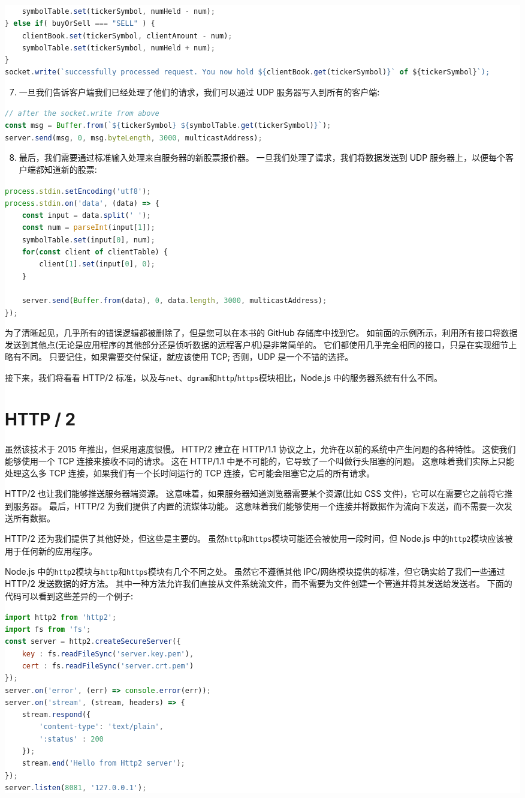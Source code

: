 ```js
    symbolTable.set(tickerSymbol, numHeld - num);
} else if( buyOrSell === "SELL" ) {
    clientBook.set(tickerSymbol, clientAmount - num);
    symbolTable.set(tickerSymbol, numHeld + num);
}
socket.write(`successfully processed request. You now hold ${clientBook.get(tickerSymbol)}` of ${tickerSymbol}`);
```

7.  一旦我们告诉客户端我们已经处理了他们的请求，我们可以通过 UDP 服务器写入到所有的客户端:

```js
// after the socket.write from above
const msg = Buffer.from(`${tickerSymbol} ${symbolTable.get(tickerSymbol)}`);
server.send(msg, 0, msg.byteLength, 3000, multicastAddress);
```

8.  最后，我们需要通过标准输入处理来自服务器的新股票报价器。 一旦我们处理了请求，我们将数据发送到 UDP 服务器上，以便每个客户端都知道新的股票:

```js
process.stdin.setEncoding('utf8');
process.stdin.on('data', (data) => {
    const input = data.split(' ');
    const num = parseInt(input[1]);
    symbolTable.set(input[0], num);
    for(const client of clientTable) {
        client[1].set(input[0], 0);
    }

    server.send(Buffer.from(data), 0, data.length, 3000, multicastAddress);
});
```

为了清晰起见，几乎所有的错误逻辑都被删除了，但是您可以在本书的 GitHub 存储库中找到它。 如前面的示例所示，利用所有接口将数据发送到其他点(无论是应用程序的其他部分还是侦听数据的远程客户机)是非常简单的。 它们都使用几乎完全相同的接口，只是在实现细节上略有不同。 只要记住，如果需要交付保证，就应该使用 TCP; 否则，UDP 是一个不错的选择。

接下来，我们将看看 HTTP/2 标准，以及与`net`、`dgram`和`http`/`https`模块相比，Node.js 中的服务器系统有什么不同。

# HTTP / 2

虽然该技术于 2015 年推出，但采用速度很慢。 HTTP/2 建立在 HTTP/1.1 协议之上，允许在以前的系统中产生问题的各种特性。 这使我们能够使用一个 TCP 连接来接收不同的请求。 这在 HTTP/1.1 中是不可能的，它导致了一个叫做行头阻塞的问题。 这意味着我们实际上只能处理这么多 TCP 连接，如果我们有一个长时间运行的 TCP 连接，它可能会阻塞它之后的所有请求。

HTTP/2 也让我们能够推送服务器端资源。 这意味着，如果服务器知道浏览器需要某个资源(比如 CSS 文件)，它可以在需要它之前将它推到服务器。 最后，HTTP/2 为我们提供了内置的流媒体功能。 这意味着我们能够使用一个连接并将数据作为流向下发送，而不需要一次发送所有数据。

HTTP/2 还为我们提供了其他好处，但这些是主要的。 虽然`http`和`https`模块可能还会被使用一段时间，但 Node.js 中的`http2`模块应该被用于任何新的应用程序。

Node.js 中的`http2`模块与`http`和`https`模块有几个不同之处。 虽然它不遵循其他 IPC/网络模块提供的标准，但它确实给了我们一些通过 HTTP/2 发送数据的好方法。 其中一种方法允许我们直接从文件系统流文件，而不需要为文件创建一个管道并将其发送给发送者。 下面的代码可以看到这些差异的一个例子:

```js
import http2 from 'http2';
import fs from 'fs';
const server = http2.createSecureServer({
    key : fs.readFileSync('server.key.pem'),
    cert : fs.readFileSync('server.crt.pem')
});
server.on('error', (err) => console.error(err));
server.on('stream', (stream, headers) => {
    stream.respond({
        'content-type': 'text/plain',
        ':status' : 200
    });
    stream.end('Hello from Http2 server');
});
server.listen(8081, '127.0.0.1');
```
